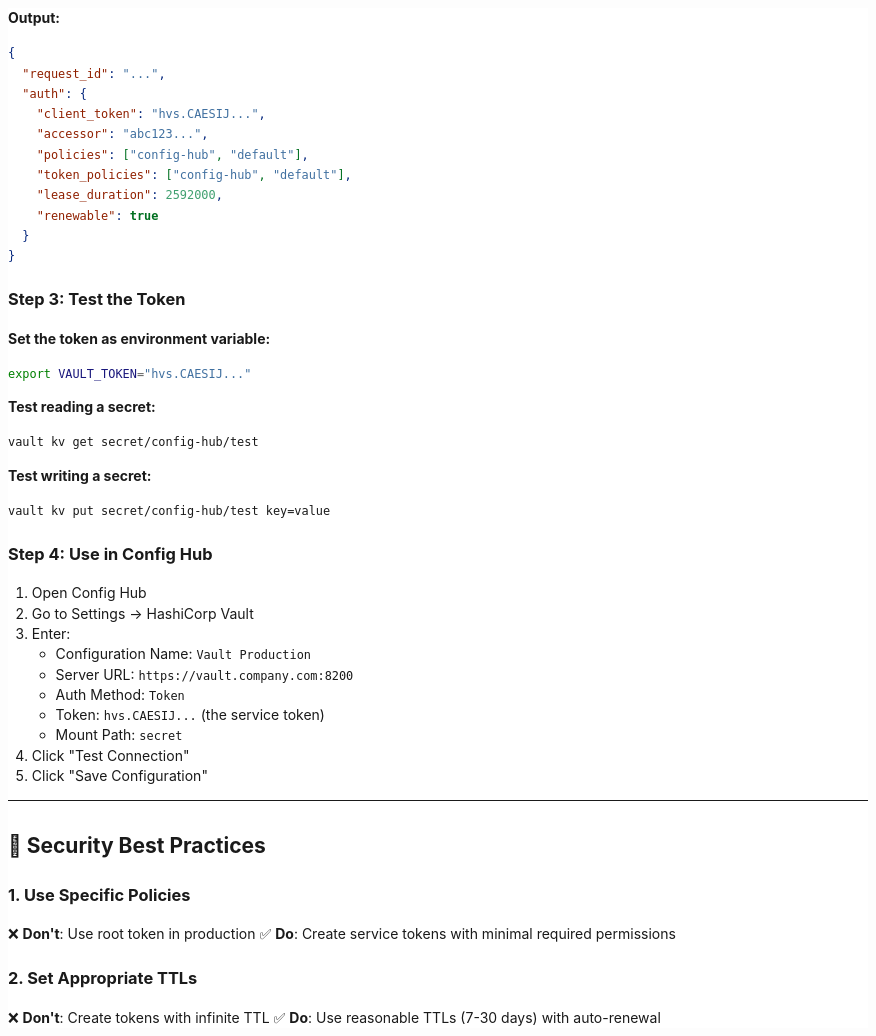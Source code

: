 **Output:**
```json
{
  "request_id": "...",
  "auth": {
    "client_token": "hvs.CAESIJ...",
    "accessor": "abc123...",
    "policies": ["config-hub", "default"],
    "token_policies": ["config-hub", "default"],
    "lease_duration": 2592000,
    "renewable": true
  }
}
```

### Step 3: Test the Token

**Set the token as environment variable:**
```bash
export VAULT_TOKEN="hvs.CAESIJ..."
```

**Test reading a secret:**
```bash
vault kv get secret/config-hub/test
```

**Test writing a secret:**
```bash
vault kv put secret/config-hub/test key=value
```

### Step 4: Use in Config Hub

1. Open Config Hub
2. Go to Settings → HashiCorp Vault
3. Enter:
   - Configuration Name: `Vault Production`
   - Server URL: `https://vault.company.com:8200`
   - Auth Method: `Token`
   - Token: `hvs.CAESIJ...` (the service token)
   - Mount Path: `secret`
4. Click "Test Connection"
5. Click "Save Configuration"

---

## 🔐 Security Best Practices

### 1. Use Specific Policies
❌ **Don't**: Use root token in production
✅ **Do**: Create service tokens with minimal required permissions

### 2. Set Appropriate TTLs
❌ **Don't**: Create tokens with infinite TTL
✅ **Do**: Use reasonable TTLs (7-30 days) with auto-renewal
